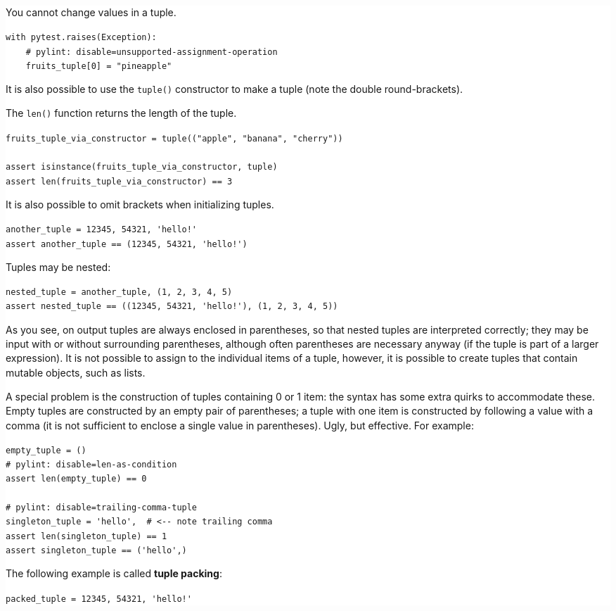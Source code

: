 You cannot change values in a tuple.

```{code-cell}
with pytest.raises(Exception):
    # pylint: disable=unsupported-assignment-operation
    fruits_tuple[0] = "pineapple"
```

It is also possible to use the `tuple()` constructor to make a tuple (note the double round-brackets).

The `len()` function returns the length of the tuple.

```{code-cell}
fruits_tuple_via_constructor = tuple(("apple", "banana", "cherry"))

assert isinstance(fruits_tuple_via_constructor, tuple)
assert len(fruits_tuple_via_constructor) == 3
```

It is also possible to omit brackets when initializing tuples.

```{code-cell}
another_tuple = 12345, 54321, 'hello!'
assert another_tuple == (12345, 54321, 'hello!')
```

Tuples may be nested:

```{code-cell}
nested_tuple = another_tuple, (1, 2, 3, 4, 5)
assert nested_tuple == ((12345, 54321, 'hello!'), (1, 2, 3, 4, 5))
```

As you see, on output tuples are always enclosed in parentheses, so that nested tuples are interpreted correctly; they may be input with or without surrounding parentheses, although often parentheses are necessary anyway (if the tuple is part of a larger expression). It is not possible to assign to the individual items of a tuple, however, it is possible to create tuples that contain mutable objects, such as lists.

A special problem is the construction of tuples containing 0 or 1 item: the syntax has some extra quirks to accommodate these. Empty tuples are constructed by an empty pair of parentheses; a tuple with one item is constructed by following a value with a comma (it is not sufficient to enclose a single value in parentheses). Ugly, but effective. For example:

```{code-cell}
empty_tuple = ()
# pylint: disable=len-as-condition
assert len(empty_tuple) == 0

# pylint: disable=trailing-comma-tuple
singleton_tuple = 'hello',  # <-- note trailing comma
assert len(singleton_tuple) == 1
assert singleton_tuple == ('hello',)
```

The following example is called **tuple packing**:

```{code-cell}
packed_tuple = 12345, 54321, 'hello!'
```
